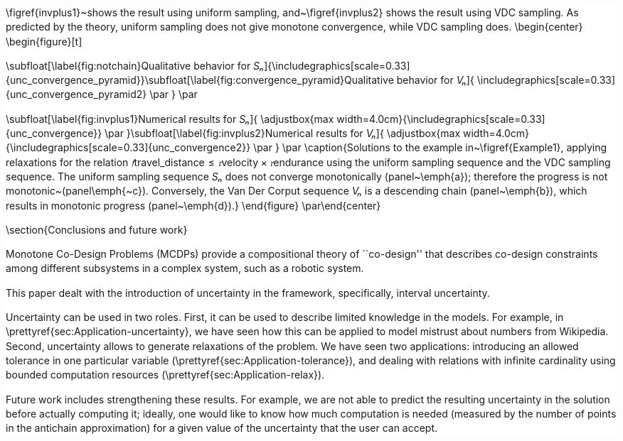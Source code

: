 \figref{invplus1}~shows the result using uniform sampling,
and~\figref{invplus2} shows the result using VDC sampling.
As predicted by the theory,  uniform sampling does not give monotone
convergence,  while VDC sampling does.
\begin{center}
\begin{figure}[t]

\subfloat[\label{fig:notchain}Qualitative behavior for $Sₙ$]{\includegraphics[scale=0.33]{unc_convergence_pyramid}}\subfloat[\label{fig:convergence_pyramid}Qualitative behavior for $Vₙ$]{
\includegraphics[scale=0.33]{unc_convergence_pyramid2}
\par
}
\par

\subfloat[\label{fig:invplus1}Numerical results for $Sₙ$]{
\adjustbox{max width=4.0cm}{\includegraphics[scale=0.33]{unc_convergence}}
\par
}\subfloat[\label{fig:invplus2}Numerical results for $Vₙ$]{
\adjustbox{max width=4.0cm}{\includegraphics[scale=0.33]{unc_convergence2}}
\par
}
\par
\caption{Solutions to the example in~\figref{Example1},  applying relaxations
for the relation ${𝔣\text{travel\_distance}}≤{𝔯\text{velocity}}×{𝔯\text{endurance}}$
using the uniform sampling sequence and the VDC sampling sequence.
The uniform sampling sequence $Sₙ$ does not converge monotonically
(panel~\emph{a}); therefore the progress is not monotonic~(panel\emph{~c}).
Conversely,  the Van Der Corput sequence $Vₙ$ is a descending
chain (panel~\emph{b}),  which results in monotonic progress (panel~\emph{d}).}
\end{figure}
\par\end{center}

\section{Conclusions and future work}

Monotone Co-Design Problems (MCDPs) provide a compositional theory
of ``co-design'' that describes co-design constraints among different
subsystems in a complex system,  such as a robotic system.

This paper dealt with the introduction of uncertainty in the framework,
specifically,  interval uncertainty.

Uncertainty can be used in two roles. First,  it can be used to describe
limited knowledge in the models. For example,  in \prettyref{sec:Application-uncertainty},
we have seen how this can be applied to model mistrust about numbers
from Wikipedia. Second,  uncertainty allows to generate relaxations
of the problem. We have seen two applications: introducing an allowed
tolerance in one particular variable (\prettyref{sec:Application-tolerance}),
and dealing with relations with infinite cardinality using bounded
computation resources (\prettyref{sec:Application-relax}).

Future work includes strengthening these results. For example,  we
are not able to predict the resulting uncertainty in the solution
before actually computing it; ideally,  one would like to know how
much computation is needed (measured by the number of points in the
antichain approximation) for a given value of the uncertainty that
the user can accept.

